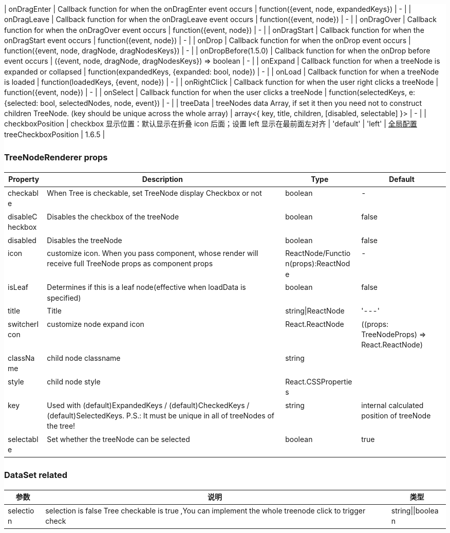 | onDragEnter | Callback function for when the onDragEnter event occurs | function({event, node, expandedKeys}) | - |
| onDragLeave | Callback function for when the onDragLeave event occurs | function({event, node}) | - |
| onDragOver | Callback function for when the onDragOver event occurs | function({event, node}) | - |
| onDragStart | Callback function for when the onDragStart event occurs | function({event, node}) | - |
| onDrop | Callback function for when the onDrop event occurs | function({event, node, dragNode, dragNodesKeys}) | - |
| onDropBefore(1.5.0) | Callback function for when the onDrop before event occurs | ({event, node, dragNode, dragNodesKeys}) => boolean | - |
| onExpand | Callback function for when a treeNode is expanded or collapsed | function(expandedKeys, {expanded: bool, node}) | - |
| onLoad | Callback function for when a treeNode is loaded | function(loadedKeys, {event, node}) | - |
| onRightClick | Callback function for when the user right clicks a treeNode | function({event, node}) | - |
| onSelect | Callback function for when the user clicks a treeNode | function(selectedKeys, e:{selected: bool, selectedNodes, node, event}) | - |
| treeData | treeNodes data Array, if set it then you need not to construct children TreeNode. (key should be unique across the whole array) | array\<{ key, title, children, \[disabled, selectable] }> | - |
| checkboxPosition | checkbox 显示位置：默认显示在折叠 icon 后面；设置 left 显示在最前面左对齐 | 'default' \| 'left' | [全局配置](/en/procmp/configure/configure) treeCheckboxPosition | 1.6.5 |

### TreeNodeRenderer props

| Property        | Description                                                                                               | Type                                | Default                                     |
| --------------- | --------------------------------------------------------------------------------------------------------- | ----------------------------------- | ------------------------------------------- |
| checkable       | When Tree is checkable, set TreeNode display Checkbox or not                                              | boolean                             | -                                           |
| disableCheckbox | Disables the checkbox of the treeNode                                                                     | boolean                             | false                                       |  |
| disabled        | Disables the treeNode                                                                                     | boolean                             | false                                       |  |
| icon            | customize icon. When you pass component, whose render will receive full TreeNode props as component props | ReactNode/Function(props):ReactNode | -                                           |  |
| isLeaf          | Determines if this is a leaf node(effective when loadData is specified)                                 | boolean                             | false                                       |  |
| title           | Title                                                                                                     | string\|ReactNode                   | '---'                                       |  |
| switcherIcon    | customize node expand icon                                                                                | React.ReactNode                     | ((props: TreeNodeProps) => React.ReactNode) |  |
| className       | child node classname                                                                                      | string                              |                                             |
| style           | child node style                                                                                          | React.CSSProperties                 |                                             |
| key | Used with (default)ExpandedKeys / (default)CheckedKeys / (default)SelectedKeys. P.S.: It must be unique in all of treeNodes of the tree! | string | internal calculated position of treeNode |  |
| selectable | Set whether the treeNode can be selected | boolean | true |  |

### DataSet related

| 参数       | 说明                                                                                                   | 类型              | 
| ---------- | ------------------------------------------------------------------------------------------------------ | ----------------- |         
| selection  | selection is false Tree checkable is true ,You can implement the whole treenode click to trigger check | string\|\|boolean |       
